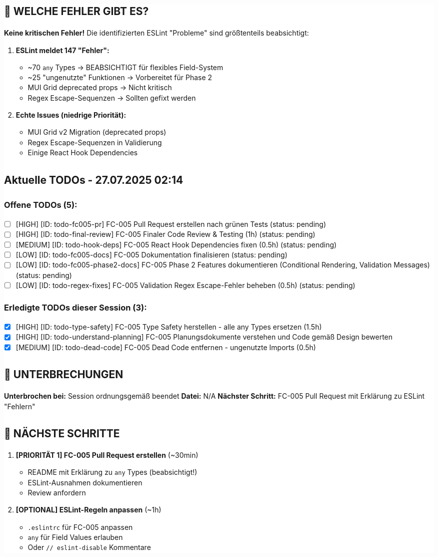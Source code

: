 ## 🚨 WELCHE FEHLER GIBT ES?

**Keine kritischen Fehler!** Die identifizierten ESLint "Probleme" sind größtenteils beabsichtigt:

1. **ESLint meldet 147 "Fehler":**
   - ~70 `any` Types → BEABSICHTIGT für flexibles Field-System
   - ~25 "ungenutzte" Funktionen → Vorbereitet für Phase 2
   - MUI Grid deprecated props → Nicht kritisch
   - Regex Escape-Sequenzen → Sollten gefixt werden

2. **Echte Issues (niedrige Priorität):**
   - MUI Grid v2 Migration (deprecated props)
   - Regex Escape-Sequenzen in Validierung
   - Einige React Hook Dependencies

## Aktuelle TODOs - 27.07.2025 02:14

### Offene TODOs (5):
- [ ] [HIGH] [ID: todo-fc005-pr] FC-005 Pull Request erstellen nach grünen Tests (status: pending)
- [ ] [HIGH] [ID: todo-final-review] FC-005 Finaler Code Review & Testing (1h) (status: pending)
- [ ] [MEDIUM] [ID: todo-hook-deps] FC-005 React Hook Dependencies fixen (0.5h) (status: pending)
- [ ] [LOW] [ID: todo-fc005-docs] FC-005 Dokumentation finalisieren (status: pending)
- [ ] [LOW] [ID: todo-fc005-phase2-docs] FC-005 Phase 2 Features dokumentieren (Conditional Rendering, Validation Messages) (status: pending)
- [ ] [LOW] [ID: todo-regex-fixes] FC-005 Validation Regex Escape-Fehler beheben (0.5h) (status: pending)

### Erledigte TODOs dieser Session (3):
- [x] [HIGH] [ID: todo-type-safety] FC-005 Type Safety herstellen - alle any Types ersetzen (1.5h)
- [x] [HIGH] [ID: todo-understand-planning] FC-005 Planungsdokumente verstehen und Code gemäß Design bewerten
- [x] [MEDIUM] [ID: todo-dead-code] FC-005 Dead Code entfernen - ungenutzte Imports (0.5h)

## 🚨 UNTERBRECHUNGEN
**Unterbrochen bei:** Session ordnungsgemäß beendet
**Datei:** N/A
**Nächster Schritt:** FC-005 Pull Request mit Erklärung zu ESLint "Fehlern"

## 🔧 NÄCHSTE SCHRITTE

1. **[PRIORITÄT 1] FC-005 Pull Request erstellen** (~30min)
   - README mit Erklärung zu `any` Types (beabsichtigt!)
   - ESLint-Ausnahmen dokumentieren
   - Review anfordern

2. **[OPTIONAL] ESLint-Regeln anpassen** (~1h)
   - `.eslintrc` für FC-005 anpassen
   - `any` für Field Values erlauben
   - Oder `// eslint-disable` Kommentare
